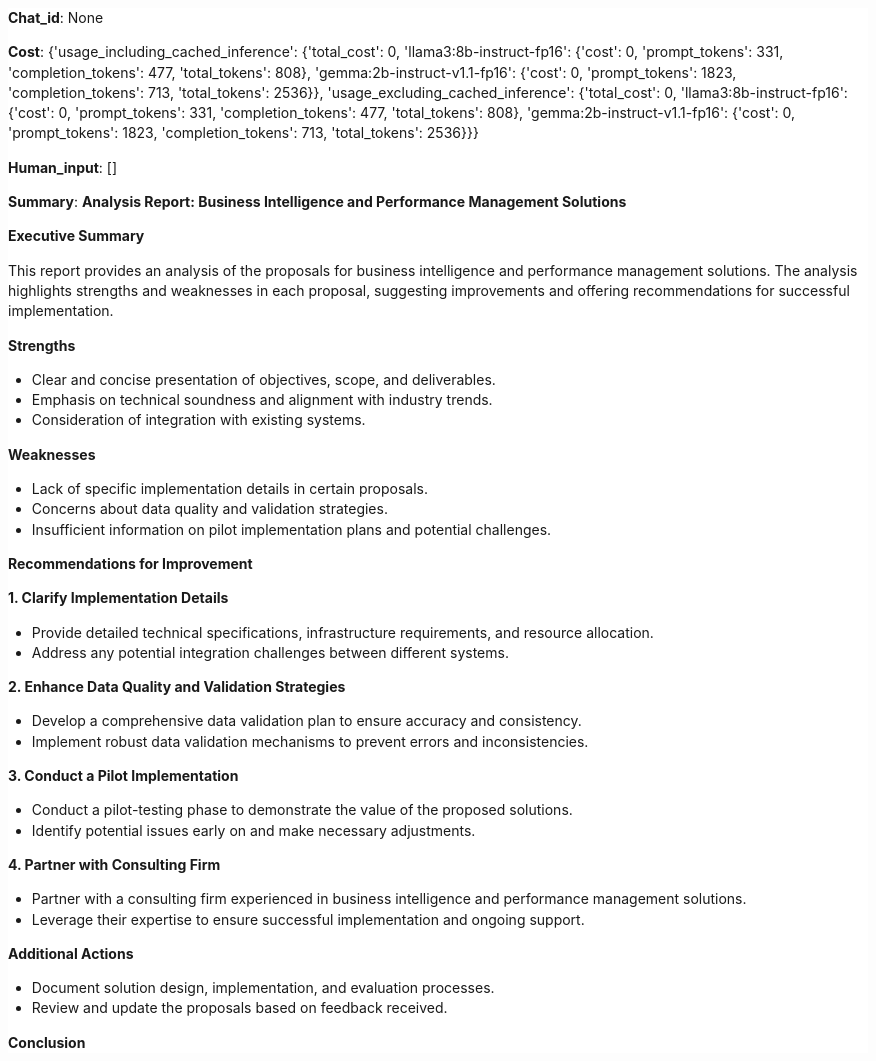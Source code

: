 **Chat_id**: None

**Cost**: {'usage_including_cached_inference': {'total_cost': 0, 'llama3:8b-instruct-fp16': {'cost': 0, 'prompt_tokens': 331, 'completion_tokens': 477, 'total_tokens': 808}, 'gemma:2b-instruct-v1.1-fp16': {'cost': 0, 'prompt_tokens': 1823, 'completion_tokens': 713, 'total_tokens': 2536}}, 'usage_excluding_cached_inference': {'total_cost': 0, 'llama3:8b-instruct-fp16': {'cost': 0, 'prompt_tokens': 331, 'completion_tokens': 477, 'total_tokens': 808}, 'gemma:2b-instruct-v1.1-fp16': {'cost': 0, 'prompt_tokens': 1823, 'completion_tokens': 713, 'total_tokens': 2536}}}

**Human_input**: []

**Summary**: **Analysis Report: Business Intelligence and Performance Management Solutions**

**Executive Summary**

This report provides an analysis of the proposals for business intelligence and performance management solutions. The analysis highlights strengths and weaknesses in each proposal, suggesting improvements and offering recommendations for successful implementation.

**Strengths**

* Clear and concise presentation of objectives, scope, and deliverables.
* Emphasis on technical soundness and alignment with industry trends.
* Consideration of integration with existing systems.

**Weaknesses**

* Lack of specific implementation details in certain proposals.
* Concerns about data quality and validation strategies.
* Insufficient information on pilot implementation plans and potential challenges.

**Recommendations for Improvement**

**1. Clarify Implementation Details**

* Provide detailed technical specifications, infrastructure requirements, and resource allocation.
* Address any potential integration challenges between different systems.

**2. Enhance Data Quality and Validation Strategies**

* Develop a comprehensive data validation plan to ensure accuracy and consistency.
* Implement robust data validation mechanisms to prevent errors and inconsistencies.

**3. Conduct a Pilot Implementation**

* Conduct a pilot-testing phase to demonstrate the value of the proposed solutions.
* Identify potential issues early on and make necessary adjustments.

**4. Partner with Consulting Firm**

* Partner with a consulting firm experienced in business intelligence and performance management solutions.
* Leverage their expertise to ensure successful implementation and ongoing support.

**Additional Actions**

* Document solution design, implementation, and evaluation processes.
* Review and update the proposals based on feedback received.

**Conclusion**

